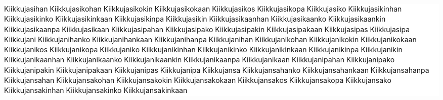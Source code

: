 Kiikkujasihan
Kiikkujasikohan
Kiikkujasikokin
Kiikkujasikokaan
Kiikkujasikos
Kiikkujasikopa
Kiikkujasiko
Kiikkujasikinhan
Kiikkujasikinko
Kiikkujasikinkaan
Kiikkujasikinpa
Kiikkujasikin
Kiikkujasikaanhan
Kiikkujasikaanko
Kiikkujasikaankin
Kiikkujasikaanpa
Kiikkujasikaan
Kiikkujasipahan
Kiikkujasipako
Kiikkujasipakin
Kiikkujasipakaan
Kiikkujasipas
Kiikkujasipa
Kiikkujani
Kiikkujanihanko
Kiikkujanihankaan
Kiikkujanihanpa
Kiikkujanihan
Kiikkujanikohan
Kiikkujanikokin
Kiikkujanikokaan
Kiikkujanikos
Kiikkujanikopa
Kiikkujaniko
Kiikkujanikinhan
Kiikkujanikinko
Kiikkujanikinkaan
Kiikkujanikinpa
Kiikkujanikin
Kiikkujanikaanhan
Kiikkujanikaanko
Kiikkujanikaankin
Kiikkujanikaanpa
Kiikkujanikaan
Kiikkujanipahan
Kiikkujanipako
Kiikkujanipakin
Kiikkujanipakaan
Kiikkujanipas
Kiikkujanipa
Kiikkujansa
Kiikkujansahanko
Kiikkujansahankaan
Kiikkujansahanpa
Kiikkujansahan
Kiikkujansakohan
Kiikkujansakokin
Kiikkujansakokaan
Kiikkujansakos
Kiikkujansakopa
Kiikkujansako
Kiikkujansakinhan
Kiikkujansakinko
Kiikkujansakinkaan